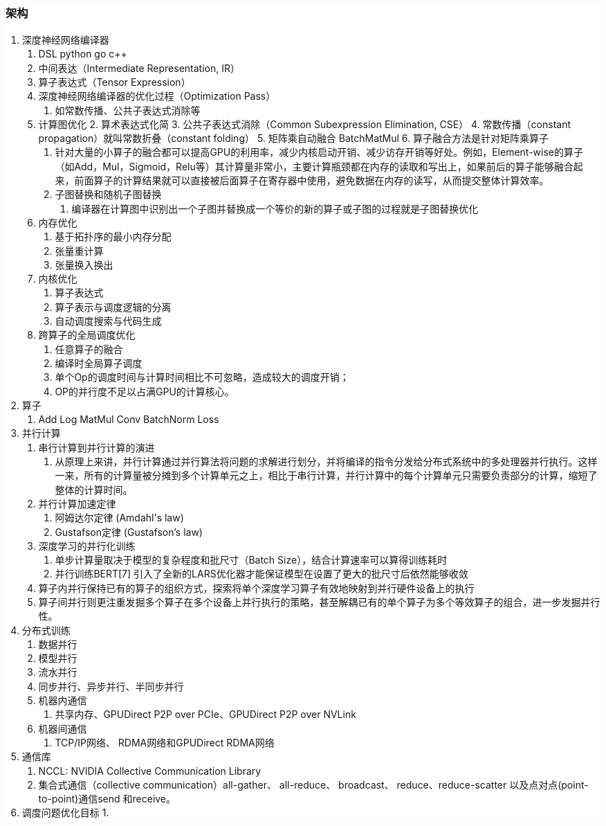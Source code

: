 

### 架构
1. 深度神经网络编译器
   1. DSL python go c++
   2. 中间表达（Intermediate Representation, IR）
   3. 算子表达式（Tensor Expression）
   4. 深度神经网络编译器的优化过程（Optimization Pass）
      1. 如常数传播、公共子表达式消除等
   5. 计算图优化
      2. 算术表达式化简
      3. 公共子表达式消除（Common Subexpression Elimination, CSE）
      4. 常数传播（constant propagation）就叫常数折叠（constant folding）
      5. 矩阵乘自动融合 BatchMatMul
      6. 算子融合方法是针对矩阵乘算子
         1. 针对大量的小算子的融合都可以提高GPU的利用率，减少内核启动开销、减少访存开销等好处。例如，Element-wise的算子（如Add，Mul，Sigmoid，Relu等）其计算量非常小，主要计算瓶颈都在内存的读取和写出上，如果前后的算子能够融合起来，前面算子的计算结果就可以直接被后面算子在寄存器中使用，避免数据在内存的读写，从而提交整体计算效率。
      7. 子图替换和随机子图替换
         1. 编译器在计算图中识别出一个子图并替换成一个等价的新的算子或子图的过程就是子图替换优化 
   6. 内存优化
      1. 基于拓扑序的最小内存分配
      2. 张量重计算
      3. 张量换入换出
   7. 内核优化
      1. 算子表达式
      2. 算子表示与调度逻辑的分离
      3. 自动调度搜索与代码生成
   8. 跨算子的全局调度优化
      1. 任意算子的融合
      2. 编译时全局算子调度
      3. 单个Op的调度时间与计算时间相比不可忽略，造成较大的调度开销；
      4. OP的并行度不足以占满GPU的计算核心。
2. 算子
   1. Add Log MatMul Conv BatchNorm Loss
3. 并行计算
   1. 串行计算到并行计算的演进
      1. 从原理上来讲，并行计算通过并行算法将问题的求解进行划分，并将编译的指令分发给分布式系统中的多处理器并行执行。这样一来，所有的计算量被分摊到多个计算单元之上，相比于串行计算，并行计算中的每个计算单元只需要负责部分的计算，缩短了整体的计算时间。
   2. 并行计算加速定律
      1. 阿姆达尔定律 (Amdahl's law)
      2. Gustafson定律 (Gustafson’s law)
   3. 深度学习的并行化训练
      1. 单步计算量取决于模型的复杂程度和批尺寸（Batch Size），结合计算速率可以算得训练耗时
      2. 并行训练BERT[7] 引入了全新的LARS优化器才能保证模型在设置了更大的批尺寸后依然能够收敛
   4. 算子内并行保持已有的算子的组织方式，探索将单个深度学习算子有效地映射到并行硬件设备上的执行
   5. 算子间并行则更注重发掘多个算子在多个设备上并行执行的策略，甚至解耦已有的单个算子为多个等效算子的组合，进一步发掘并行性。
4. 分布式训练
   1. 数据并行
   2. 模型并行
   3. 流水并行
   4. 同步并行、异步并行、半同步并行
   5. 机器内通信
      1. 共享内存、GPUDirect P2P over PCIe、GPUDirect P2P over NVLink
   6. 机器间通信
      1. TCP/IP网络、 RDMA网络和GPUDirect RDMA网络
5. 通信库
   1. NCCL: NVIDIA Collective Communication Library
   2. 集合式通信（collective communication）all-gather、 all-reduce、 broadcast、 reduce、reduce-scatter 以及点对点(point-to-point)通信send 和receive。
6. 调度问题优化目标
   1.  
